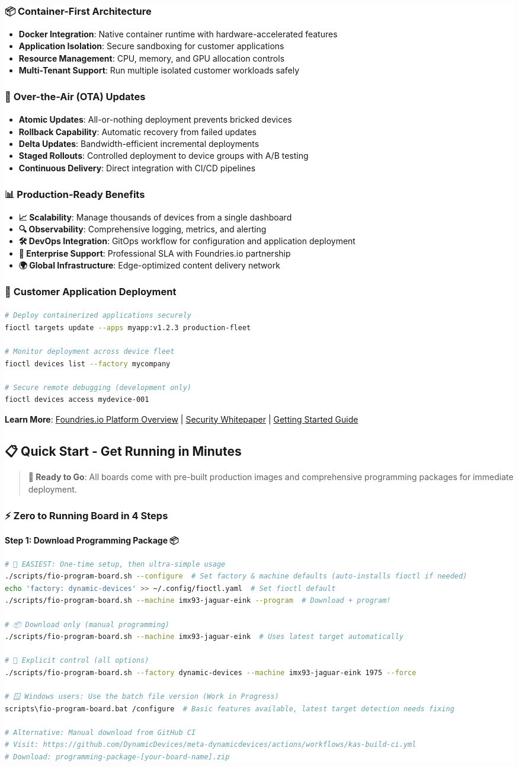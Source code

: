 ### 📦 **Container-First Architecture**
- **Docker Integration**: Native container runtime with hardware-accelerated features
- **Application Isolation**: Secure sandboxing for customer applications
- **Resource Management**: CPU, memory, and GPU allocation controls
- **Multi-Tenant Support**: Run multiple isolated customer workloads safely

### 🚀 **Over-the-Air (OTA) Updates**
- **Atomic Updates**: All-or-nothing deployment prevents bricked devices
- **Rollback Capability**: Automatic recovery from failed updates
- **Delta Updates**: Bandwidth-efficient incremental deployments
- **Staged Rollouts**: Controlled deployment to device groups with A/B testing
- **Continuous Delivery**: Direct integration with CI/CD pipelines

### 📊 **Production-Ready Benefits**
- **📈 Scalability**: Manage thousands of devices from a single dashboard
- **🔍 Observability**: Comprehensive logging, metrics, and alerting
- **🛠️ DevOps Integration**: GitOps workflow for configuration and application deployment
- **🏢 Enterprise Support**: Professional SLA with Foundries.io partnership
- **🌍 Global Infrastructure**: Edge-optimized content delivery network

### 💼 **Customer Application Deployment**
```bash
# Deploy containerized applications securely
fioctl targets update --apps myapp:v1.2.3 production-fleet

# Monitor deployment across device fleet
fioctl devices list --factory mycompany

# Secure remote debugging (development only)
fioctl devices access mydevice-001
```

**Learn More**: [Foundries.io Platform Overview](https://foundries.io/platform/) | [Security Whitepaper](https://foundries.io/security/) | [Getting Started Guide](https://docs.foundries.io/)

## 📋 Quick Start - Get Running in Minutes

> **🚀 Ready to Go**: All boards come with pre-built production images and comprehensive programming packages for immediate deployment.

### ⚡ **Zero to Running Board in 4 Steps**

#### **Step 1: Download Programming Package** 📦
```bash
# 🚀 EASIEST: One-time setup, then ultra-simple usage
./scripts/fio-program-board.sh --configure  # Set factory & machine defaults (auto-installs fioctl if needed)
echo 'factory: dynamic-devices' >> ~/.config/fioctl.yaml  # Set fioctl default
./scripts/fio-program-board.sh --machine imx93-jaguar-eink --program  # Download + program!

# 📦 Download only (manual programming)
./scripts/fio-program-board.sh --machine imx93-jaguar-eink  # Uses latest target automatically

# 🎯 Explicit control (all options)
./scripts/fio-program-board.sh --factory dynamic-devices --machine imx93-jaguar-eink 1975 --force

# 🪟 Windows users: Use the batch file version (Work in Progress)
scripts\fio-program-board.bat /configure  # Basic features available, latest target detection needs fixing

# Alternative: Manual download from GitHub CI
# Visit: https://github.com/DynamicDevices/meta-dynamicdevices/actions/workflows/kas-build-ci.yml
# Download: programming-package-[your-board-name].zip
```